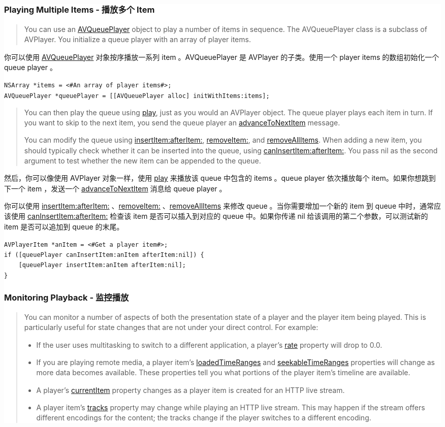 ### Playing Multiple Items - 播放多个 Item

> You can use an [AVQueuePlayer](https://developer.apple.com/documentation/avfoundation/avqueueplayer) object to play a number of items in sequence. The AVQueuePlayer class is a subclass of AVPlayer. You initialize a queue player with an array of player items.

你可以使用 [AVQueuePlayer](https://developer.apple.com/documentation/avfoundation/avqueueplayer) 对象按序播放一系列 item 。AVQueuePlayer 是 AVPlayer 的子类。使用一个 player items 的数组初始化一个 queue player 。

```objc
NSArray *items = <#An array of player items#>;
AVQueuePlayer *queuePlayer = [[AVQueuePlayer alloc] initWithItems:items];
```

> You can then play the queue using [play](https://developer.apple.com/documentation/avfoundation/avplayer/1386726-play), just as you would an AVPlayer object. The queue player plays each item in turn. If you want to skip to the next item, you send the queue player an [advanceToNextItem](https://developer.apple.com/documentation/avfoundation/avqueueplayer/1389318-advancetonextitem) message.
>
> You can modify the queue using [insertItem:afterItem:](https://developer.apple.com/documentation/avfoundation/avqueueplayer/1388543-insertitem), [removeItem:](https://developer.apple.com/documentation/avfoundation/avqueueplayer/1387400-remove), and [removeAllItems](https://developer.apple.com/documentation/avfoundation/avqueueplayer/1385788-removeallitems). When adding a new item, you should typically check whether it can be inserted into the queue, using [canInsertItem:afterItem:](https://developer.apple.com/documentation/avfoundation/avqueueplayer/1387289-caninsertitem). You pass nil as the second argument to test whether the new item can be appended to the queue.

然后，你可以像使用 AVPlayer 对象一样，使用 [play](https://developer.apple.com/documentation/avfoundation/avplayer/1386726-play) 来播放该 queue 中包含的 items 。queue player 依次播放每个 item。如果你想跳到下一个 item ，发送一个 [advanceToNextItem](https://developer.apple.com/documentation/avfoundation/avqueueplayer/1389318-advancetonextitem) 消息给 queue player 。

你可以使用 [insertItem:afterItem:](https://developer.apple.com/documentation/avfoundation/avqueueplayer/1388543-insertitem) 、[removeItem:](https://developer.apple.com/documentation/avfoundation/avqueueplayer/1387400-remove) 、[removeAllItems](https://developer.apple.com/documentation/avfoundation/avqueueplayer/1385788-removeallitems) 来修改 queue 。当你需要增加一个新的 item 到 queue 中时，通常应该使用 [canInsertItem:afterItem:](https://developer.apple.com/documentation/avfoundation/avqueueplayer/1387289-caninsertitem) 检查该 item 是否可以插入到对应的 queue 中。如果你传递 nil 给该调用的第二个参数，可以测试新的 item 是否可以追加到 queue 的末尾。

```objc
AVPlayerItem *anItem = <#Get a player item#>;
if ([queuePlayer canInsertItem:anItem afterItem:nil]) {
    [queuePlayer insertItem:anItem afterItem:nil];
}
```

### Monitoring Playback - 监控播放

> You can monitor a number of aspects of both the presentation state of a player and the player item being played. This is particularly useful for state changes that are not under your direct control. For example:
>
> - If the user uses multitasking to switch to a different application, a player’s [rate](https://developer.apple.com/documentation/avfoundation/avplayer/1388846-rate) property will drop to 0.0.
> - If you are playing remote media, a player item’s [loadedTimeRanges](https://developer.apple.com/documentation/avfoundation/avplayeritem/1389953-loadedtimeranges) and [seekableTimeRanges](https://developer.apple.com/documentation/avfoundation/avplayeritem/1386155-seekabletimeranges) properties will change as more data becomes available.
> These properties tell you what portions of the player item’s timeline are available.
>
> - A player’s [currentItem](https://developer.apple.com/documentation/avfoundation/avplayer/1387569-currentitem) property changes as a player item is created for an HTTP live stream.
> - A player item’s [tracks](https://developer.apple.com/documentation/avfoundation/avplayeritem/1386361-tracks) property may change while playing an HTTP live stream.
> This may happen if the stream offers different encodings for the content; the tracks change if the player switches to a different encoding.
>